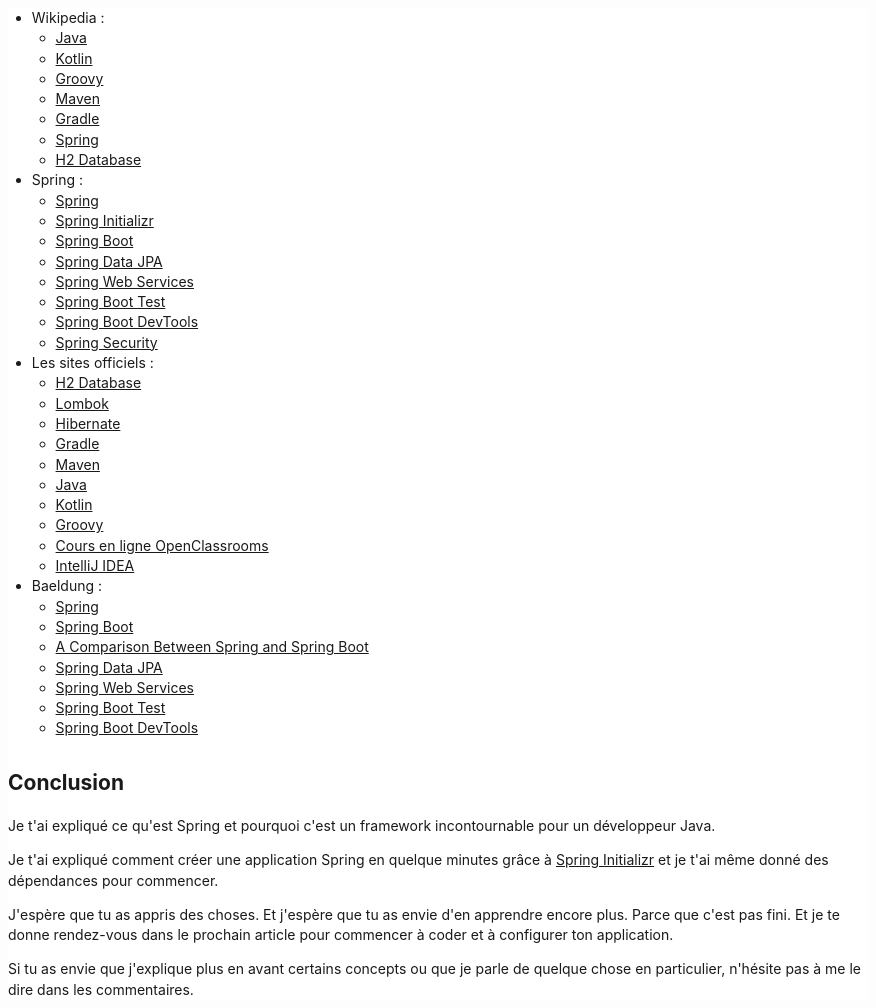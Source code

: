 - Wikipedia :
  - [Java](https://fr.wikipedia.org/wiki/Java_(langage))
  - [Kotlin](https://fr.wikipedia.org/wiki/Kotlin_(langage))
  - [Groovy](https://fr.wikipedia.org/wiki/Groovy_(langage))
  - [Maven](https://fr.wikipedia.org/wiki/Apache_Maven)
  - [Gradle](https://fr.wikipedia.org/wiki/Gradle)
  - [Spring](https://fr.wikipedia.org/wiki/Spring_Framework)
  - [H2 Database](https://fr.wikipedia.org/wiki/H2_(base_de_donn%C3%A9es))
- Spring : 
  - [Spring](https://spring.io/)
  - [Spring Initializr](https://start.spring.io/)
  - [Spring Boot](https://spring.io/projects/spring-boot)
  - [Spring Data JPA](https://spring.io/projects/spring-data-jpa)
  - [Spring Web Services](https://spring.io/guides/gs/producing-web-service/)
  - [Spring Boot Test](https://spring.io/guides/gs/testing-web/)
  - [Spring Boot DevTools](https://docs.spring.io/spring-boot/docs/current/reference/html/using-spring-boot.html#using-boot-devtools)
  - [Spring Security](https://spring.io/projects/spring-security)
- Les sites officiels :
  - [H2 Database](https://www.h2database.com/html/main.html)
  - [Lombok](https://projectlombok.org/)
  - [Hibernate](https://hibernate.org/)
  - [Gradle](https://gradle.org/)
  - [Maven](https://maven.apache.org/)
  - [Java](https://www.java.com/fr/)
  - [Kotlin](https://kotlinlang.org/)
  - [Groovy](https://groovy-lang.org/)
  - [Cours en ligne OpenClassrooms](https://openclassrooms.com/fr)
  - [IntelliJ IDEA](https://www.jetbrains.com/fr-fr/idea/)
- Baeldung :
  - [Spring](https://www.baeldung.com/spring-tutorial)
  - [Spring Boot](https://www.baeldung.com/spring-boot)
  - [A Comparison Between Spring and Spring Boot](https://www.baeldung.com/spring-vs-spring-boot)
  - [Spring Data JPA](https://www.baeldung.com/the-persistence-layer-with-spring-data-jpa)
  - [Spring Web Services](https://www.baeldung.com/spring-webserviceservertest)
  - [Spring Boot Test](https://www.baeldung.com/spring-boot-testing)
  - [Spring Boot DevTools](https://www.baeldung.com/spring-boot-devtools)

## Conclusion

Je t'ai expliqué ce qu'est Spring et pourquoi c'est un framework incontournable pour un développeur Java.

Je t'ai expliqué comment créer une application Spring en quelque minutes grâce à [Spring Initializr](https://start.spring.io/) et je t'ai même donné des dépendances pour commencer.

J'espère que tu as appris des choses. Et j'espère que tu as envie d'en apprendre encore plus. Parce que c'est pas fini. Et je te donne rendez-vous dans le prochain article pour commencer à coder et à configurer ton application.

Si tu as envie que j'explique plus en avant certains concepts ou que je parle de quelque chose en particulier, n'hésite pas à me le dire dans les commentaires.
